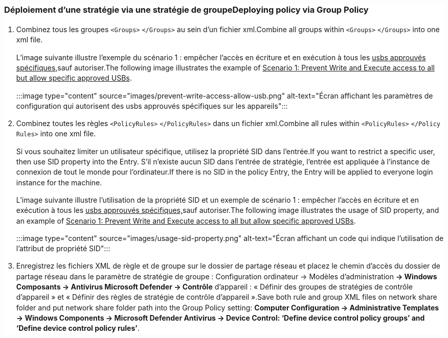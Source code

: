 ### <a name="deploying-policy-via-group-policy"></a><span data-ttu-id="c8a1c-231">Déploiement d’une stratégie via une stratégie de groupe</span><span class="sxs-lookup"><span data-stu-id="c8a1c-231">Deploying policy via Group Policy</span></span>

1. <span data-ttu-id="c8a1c-232">Combinez tous les groupes `<Groups>` `</Groups>` au sein d’un fichier xml.</span><span class="sxs-lookup"><span data-stu-id="c8a1c-232">Combine all groups within `<Groups>` `</Groups>` into one xml file.</span></span> 

    <span data-ttu-id="c8a1c-233">L’image suivante illustre l’exemple du scénario 1 : empêcher l’accès en écriture et en exécution à tous les [usbs approuvés spécifiques,](#scenario-1-prevent-write-and-execute-access-to-all-but-allow-specific-approved-usbs)sauf autoriser.</span><span class="sxs-lookup"><span data-stu-id="c8a1c-233">The following image illustrates the example of [Scenario 1: Prevent Write and Execute access to all but allow specific approved USBs](#scenario-1-prevent-write-and-execute-access-to-all-but-allow-specific-approved-usbs).</span></span>
    
    :::image type="content" source="images/prevent-write-access-allow-usb.png" alt-text="Écran affichant les paramètres de configuration qui autorisent des usbs approuvés spécifiques sur les appareils":::
    
2. <span data-ttu-id="c8a1c-235">Combinez toutes les règles `<PolicyRules>` `</PolicyRules>` dans un fichier xml.</span><span class="sxs-lookup"><span data-stu-id="c8a1c-235">Combine all rules within `<PolicyRules>` `</PolicyRules>` into one xml file.</span></span> 

    <span data-ttu-id="c8a1c-236">Si vous souhaitez limiter un utilisateur spécifique, utilisez la propriété SID dans l’entrée.</span><span class="sxs-lookup"><span data-stu-id="c8a1c-236">If you want to restrict a specific user, then use SID property into the Entry.</span></span> <span data-ttu-id="c8a1c-237">S’il n’existe aucun SID dans l’entrée de stratégie, l’entrée est appliquée à l’instance de connexion de tout le monde pour l’ordinateur.</span><span class="sxs-lookup"><span data-stu-id="c8a1c-237">If there is no SID in the policy Entry, the Entry will be applied to everyone login instance for the machine.</span></span>
    
    <span data-ttu-id="c8a1c-238">L’image suivante illustre l’utilisation de la propriété SID et un exemple de scénario 1 : empêcher l’accès en écriture et en exécution à tous les [usbs approuvés spécifiques,](#scenario-1-prevent-write-and-execute-access-to-all-but-allow-specific-approved-usbs)sauf autoriser.</span><span class="sxs-lookup"><span data-stu-id="c8a1c-238">The following image illustrates the usage of SID property, and an example of [Scenario 1: Prevent Write and Execute access to all but allow specific approved USBs](#scenario-1-prevent-write-and-execute-access-to-all-but-allow-specific-approved-usbs).</span></span>
    
    :::image type="content" source="images/usage-sid-property.png" alt-text="Écran affichant un code qui indique l’utilisation de l’attribut de propriété SID":::

3. <span data-ttu-id="c8a1c-240">Enregistrez les fichiers XML de règle et de groupe sur le dossier de partage réseau et placez le chemin d’accès du dossier de partage réseau dans le paramètre de stratégie de groupe : Configuration ordinateur -> Modèles d’administration **-> Windows Composants -> Antivirus Microsoft Defender -> Contrôle** d’appareil : « Définir des groupes de stratégies de contrôle d’appareil » et « Définir des règles de stratégie de contrôle d’appareil ».</span><span class="sxs-lookup"><span data-stu-id="c8a1c-240">Save both rule and group XML files on network share folder and put network share folder path into the Group Policy setting: **Computer Configuration -> Administrative Templates -> Windows Components -> Microsoft Defender Antivirus -> Device Control: ‘Define device control policy groups’ and ‘Define device control policy rules’**.</span></span>
